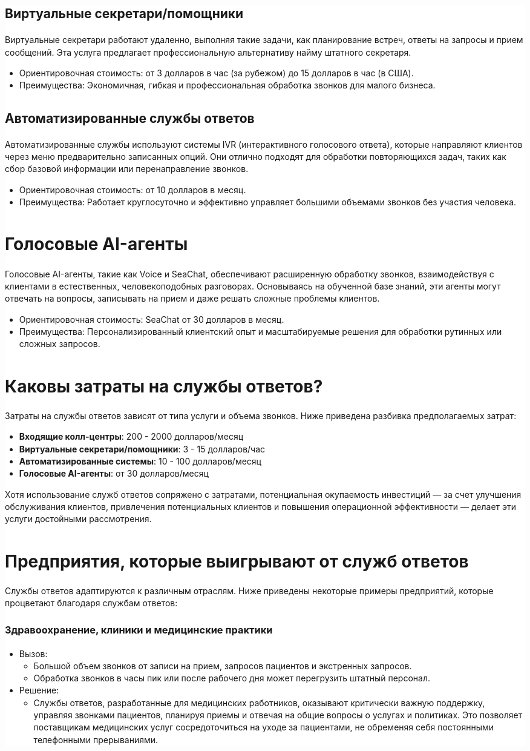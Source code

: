## Виртуальные секретари/помощники
Виртуальные секретари работают удаленно, выполняя такие задачи, как планирование встреч, ответы на запросы и прием сообщений. Эта услуга предлагает профессиональную альтернативу найму штатного секретаря.
- Ориентировочная стоимость: от 3 долларов в час (за рубежом) до 15 долларов в час (в США).
- Преимущества: Экономичная, гибкая и профессиональная обработка звонков для малого бизнеса.

## Автоматизированные службы ответов
Автоматизированные службы используют системы IVR (интерактивного голосового ответа), которые направляют клиентов через меню предварительно записанных опций. Они отлично подходят для обработки повторяющихся задач, таких как сбор базовой информации или перенаправление звонков.
- Ориентировочная стоимость: от 10 долларов в месяц.
- Преимущества: Работает круглосуточно и эффективно управляет большими объемами звонков без участия человека.

# Голосовые AI-агенты
Голосовые AI-агенты, такие как Voice и SeaChat, обеспечивают расширенную обработку звонков, взаимодействуя с клиентами в естественных, человекоподобных разговорах. Основываясь на обученной базе знаний, эти агенты могут отвечать на вопросы, записывать на прием и даже решать сложные проблемы клиентов.
- Ориентировочная стоимость: SeaChat от 30 долларов в месяц.
- Преимущества: Персонализированный клиентский опыт и масштабируемые решения для обработки рутинных или сложных запросов.

# Каковы затраты на службы ответов?

Затраты на службы ответов зависят от типа услуги и объема звонков. Ниже приведена разбивка предполагаемых затрат:

- **Входящие колл-центры**: 200 - 2000 долларов/месяц
- **Виртуальные секретари/помощники**: 3 - 15 долларов/час
- **Автоматизированные системы**: 10 - 100 долларов/месяц
- **Голосовые AI-агенты**: от 30 долларов/месяц

Хотя использование служб ответов сопряжено с затратами, потенциальная окупаемость инвестиций — за счет улучшения обслуживания клиентов, привлечения потенциальных клиентов и повышения операционной эффективности — делает эти услуги достойными рассмотрения.

# Предприятия, которые выигрывают от служб ответов

Службы ответов адаптируются к различным отраслям. Ниже приведены некоторые примеры предприятий, которые процветают благодаря службам ответов:

### Здравоохранение, клиники и медицинские практики
- Вызов:
  - Большой объем звонков от записи на прием, запросов пациентов и экстренных запросов.
  - Обработка звонков в часы пик или после рабочего дня может перегрузить штатный персонал.
- Решение:
  - Службы ответов, разработанные для медицинских работников, оказывают критически важную поддержку, управляя звонками пациентов, планируя приемы и отвечая на общие вопросы о услугах и политиках. Это позволяет поставщикам медицинских услуг сосредоточиться на уходе за пациентами, не обременяя себя постоянными телефонными прерываниями.
